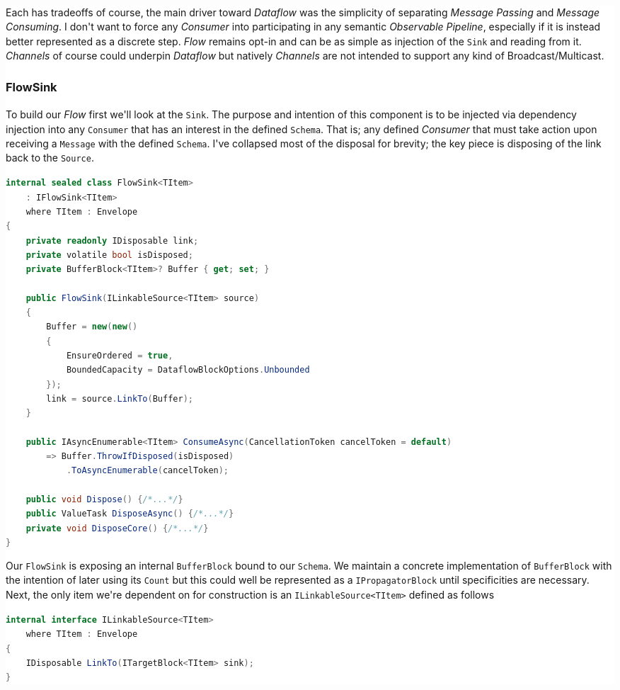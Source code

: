 Each has tradeoffs of course, the main driver toward *Dataflow* was the simplicity of separating *Message Passing* and *Message Consuming*. I don't want to force any *Consumer* into participating in any semantic *Observable Pipeline*, especially if it is instead better represented as a discrete step. *Flow* remains opt-in and can be as simple as injection of the `Sink` and reading from it.
*Channels* of course could underpin *Dataflow* but natively *Channels* are not intended to support any kind of Broadcast/Multicast.

### FlowSink<TItem>
To build our *Flow* first we'll look at the `Sink`. The purpose and intention of this component is to be injected via dependency injection into any `Consumer` that has an interest in the defined `Schema`. That is;  any defined *Consumer* that must take action upon receiving a `Message` with the defined `Schema`. I've collapsed most of the disposal for brevity; the key piece is disposing of the link back to the `Source`.

```csharp
internal sealed class FlowSink<TItem>
    : IFlowSink<TItem>
    where TItem : Envelope
{    
    private readonly IDisposable link;
    private volatile bool isDisposed;
    private BufferBlock<TItem>? Buffer { get; set; }

    public FlowSink(ILinkableSource<TItem> source)
    {
        Buffer = new(new()
        {
            EnsureOrdered = true,
            BoundedCapacity = DataflowBlockOptions.Unbounded
        });
        link = source.LinkTo(Buffer);
    }

    public IAsyncEnumerable<TItem> ConsumeAsync(CancellationToken cancelToken = default)
        => Buffer.ThrowIfDisposed(isDisposed)
            .ToAsyncEnumerable(cancelToken);

    public void Dispose() {/*...*/}
    public ValueTask DisposeAsync() {/*...*/}
    private void DisposeCore() {/*...*/}
}
```

Our `FlowSink` is exposing an internal `BufferBlock` bound to our `Schema`. We maintain a concrete implementation of `BufferBlock` with the intention of later using its `Count` but this could well be represented as a `IPropagatorBlock` until specificities are necessary. Next, the only item we're dependent on for construction is an `ILinkableSource<TItem>` defined as follows

```csharp
internal interface ILinkableSource<TItem>
    where TItem : Envelope
{
    IDisposable LinkTo(ITargetBlock<TItem> sink);
}
```
